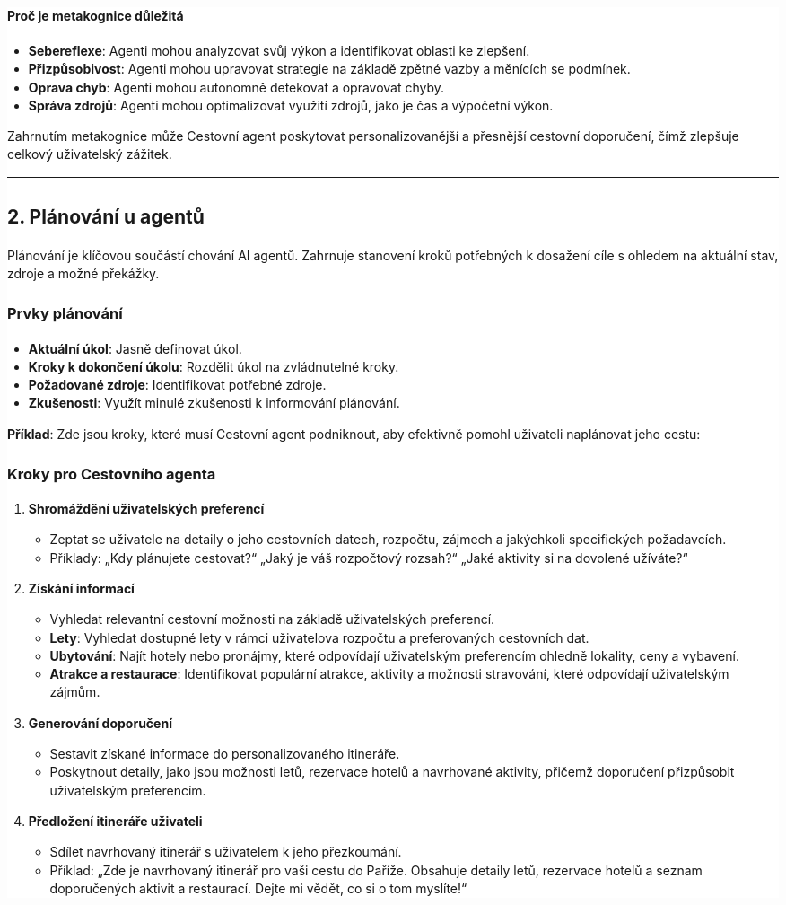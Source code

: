 #### Proč je metakognice důležitá

- **Sebereflexe**: Agenti mohou analyzovat svůj výkon a identifikovat oblasti ke zlepšení.
- **Přizpůsobivost**: Agenti mohou upravovat strategie na základě zpětné vazby a měnících se podmínek.
- **Oprava chyb**: Agenti mohou autonomně detekovat a opravovat chyby.
- **Správa zdrojů**: Agenti mohou optimalizovat využití zdrojů, jako je čas a výpočetní výkon.

Zahrnutím metakognice může Cestovní agent poskytovat personalizovanější a přesnější cestovní doporučení, čímž zlepšuje celkový uživatelský zážitek.

---

## 2. Plánování u agentů

Plánování je klíčovou součástí chování AI agentů. Zahrnuje stanovení kroků potřebných k dosažení cíle s ohledem na aktuální stav, zdroje a možné překážky.

### Prvky plánování

- **Aktuální úkol**: Jasně definovat úkol.
- **Kroky k dokončení úkolu**: Rozdělit úkol na zvládnutelné kroky.
- **Požadované zdroje**: Identifikovat potřebné zdroje.
- **Zkušenosti**: Využít minulé zkušenosti k informování plánování.

**Příklad**:
Zde jsou kroky, které musí Cestovní agent podniknout, aby efektivně pomohl uživateli naplánovat jeho cestu:

### Kroky pro Cestovního agenta

1. **Shromáždění uživatelských preferencí**
   - Zeptat se uživatele na detaily o jeho cestovních datech, rozpočtu, zájmech a jakýchkoli specifických požadavcích.
   - Příklady: „Kdy plánujete cestovat?“ „Jaký je váš rozpočtový rozsah?“ „Jaké aktivity si na dovolené užíváte?“

2. **Získání informací**
   - Vyhledat relevantní cestovní možnosti na základě uživatelských preferencí.
   - **Lety**: Vyhledat dostupné lety v rámci uživatelova rozpočtu a preferovaných cestovních dat.
   - **Ubytování**: Najít hotely nebo pronájmy, které odpovídají uživatelským preferencím ohledně lokality, ceny a vybavení.
   - **Atrakce a restaurace**: Identifikovat populární atrakce, aktivity a možnosti stravování, které odpovídají uživatelským zájmům.

3. **Generování doporučení**
   - Sestavit získané informace do personalizovaného itineráře.
   - Poskytnout detaily, jako jsou možnosti letů, rezervace hotelů a navrhované aktivity, přičemž doporučení přizpůsobit uživatelským preferencím.

4. **Předložení itineráře uživateli**
   - Sdílet navrhovaný itinerář s uživatelem k jeho přezkoumání.
   - Příklad: „Zde je navrhovaný itinerář pro vaši cestu do Paříže. Obsahuje detaily letů, rezervace hotelů a seznam doporučených aktivit a restaurací. Dejte mi vědět, co si o tom myslíte!“
